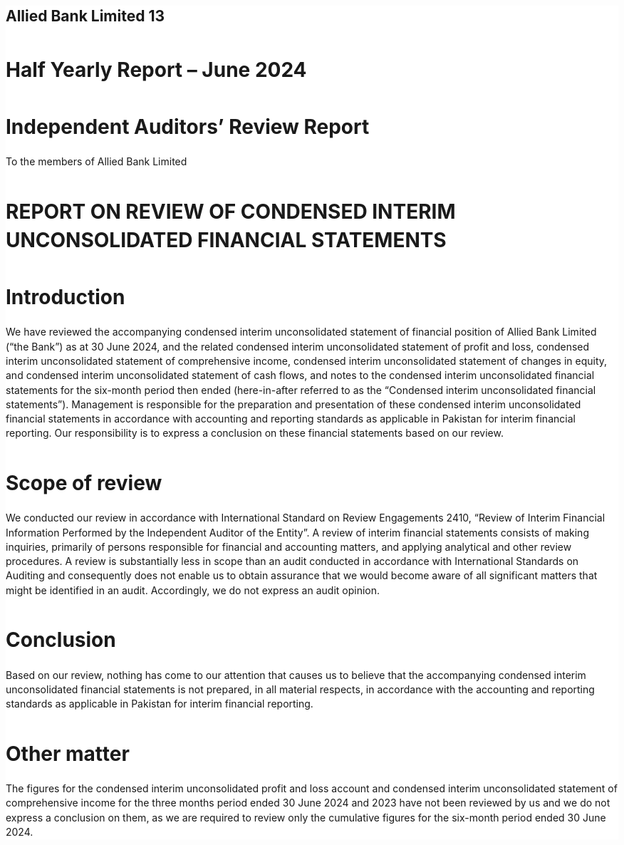 Allied Bank Limited  13
---
# Half Yearly Report – June 2024

# Independent Auditors’ Review Report

To the members of Allied Bank Limited

# REPORT ON REVIEW OF CONDENSED INTERIM UNCONSOLIDATED FINANCIAL STATEMENTS

# Introduction

We have reviewed the accompanying condensed interim unconsolidated statement of financial position of Allied Bank Limited (“the Bank”) as at 30 June 2024, and the related condensed interim unconsolidated statement of profit and loss, condensed interim unconsolidated statement of comprehensive income, condensed interim unconsolidated statement of changes in equity, and condensed interim unconsolidated statement of cash flows, and notes to the condensed interim unconsolidated financial statements for the six-month period then ended (here-in-after referred to as the “Condensed interim unconsolidated financial statements”). Management is responsible for the preparation and presentation of these condensed interim unconsolidated financial statements in accordance with accounting and reporting standards as applicable in Pakistan for interim financial reporting. Our responsibility is to express a conclusion on these financial statements based on our review.

# Scope of review

We conducted our review in accordance with International Standard on Review Engagements 2410, “Review of Interim Financial Information Performed by the Independent Auditor of the Entity”. A review of interim financial statements consists of making inquiries, primarily of persons responsible for financial and accounting matters, and applying analytical and other review procedures. A review is substantially less in scope than an audit conducted in accordance with International Standards on Auditing and consequently does not enable us to obtain assurance that we would become aware of all significant matters that might be identified in an audit. Accordingly, we do not express an audit opinion.

# Conclusion

Based on our review, nothing has come to our attention that causes us to believe that the accompanying condensed interim unconsolidated financial statements is not prepared, in all material respects, in accordance with the accounting and reporting standards as applicable in Pakistan for interim financial reporting.

# Other matter

The figures for the condensed interim unconsolidated profit and loss account and condensed interim unconsolidated statement of comprehensive income for the three months period ended 30 June 2024 and 2023 have not been reviewed by us and we do not express a conclusion on them, as we are required to review only the cumulative figures for the six-month period ended 30 June 2024.
